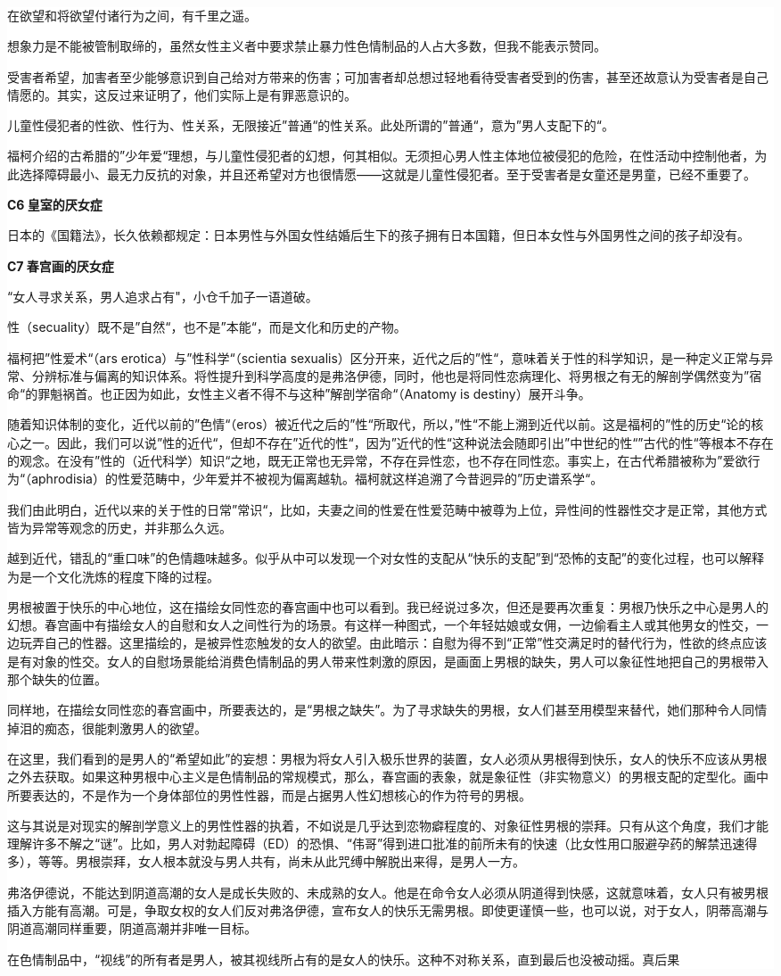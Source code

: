 

在欲望和将欲望付诸行为之间，有千里之遥。

想象力是不能被管制取缔的，虽然女性主义者中要求禁止暴力性色情制品的人占大多数，但我不能表示赞同。



受害者希望，加害者至少能够意识到自己给对方带来的伤害；可加害者却总想过轻地看待受害者受到的伤害，甚至还故意认为受害者是自己情愿的。其实，这反过来证明了，他们实际上是有罪恶意识的。

儿童性侵犯者的性欲、性行为、性关系，无限接近”普通“的性关系。此处所谓的”普通“，意为”男人支配下的“。

福柯介绍的古希腊的”少年爱“理想，与儿童性侵犯者的幻想，何其相似。无须担心男人性主体地位被侵犯的危险，在性活动中控制他者，为此选择障碍最小、最无力反抗的对象，并且还希望对方也很情愿——这就是儿童性侵犯者。至于受害者是女童还是男童，已经不重要了。



**C6 皇室的厌女症**

日本的《国籍法》，长久依赖都规定：日本男性与外国女性结婚后生下的孩子拥有日本国籍，但日本女性与外国男性之间的孩子却没有。



**C7 春宫画的厌女症**

“女人寻求关系，男人追求占有"，小仓千加子一语道破。



性（secuality）既不是”自然“，也不是”本能“，而是文化和历史的产物。

福柯把”性爱术“（ars erotica）与”性科学“（scientia sexualis）区分开来，近代之后的”性“，意味着关于性的科学知识，是一种定义正常与异常、分辨标准与偏离的知识体系。将性提升到科学高度的是弗洛伊德，同时，他也是将同性恋病理化、将男根之有无的解剖学偶然变为”宿命“的罪魁祸首。也正因为如此，女性主义者不得不与这种”解剖学宿命“（Anatomy is destiny）展开斗争。

随着知识体制的变化，近代以前的”色情“（eros）被近代之后的”性“所取代，所以，”性“不能上溯到近代以前。这是福柯的”性的历史“论的核心之一。因此，我们可以说”性的近代“，但却不存在”近代的性“，因为”近代的性“这种说法会随即引出”中世纪的性“”古代的性“等根本不存在的观念。在没有”性的（近代科学）知识“之地，既无正常也无异常，不存在异性恋，也不存在同性恋。事实上，在古代希腊被称为”爱欲行为“（aphrodisia）的性爱范畴中，少年爱并不被视为偏离越轨。福柯就这样追溯了今昔迥异的”历史谱系学“。

我们由此明白，近代以来的关于性的日常”常识“，比如，夫妻之间的性爱在性爱范畴中被尊为上位，异性间的性器性交才是正常，其他方式皆为异常等观念的历史，并非那么久远。



越到近代，错乱的“重口味”的色情趣味越多。似乎从中可以发现一个对女性的支配从“快乐的支配”到“恐怖的支配”的变化过程，也可以解释为是一个文化洗炼的程度下降的过程。



男根被置于快乐的中心地位，这在描绘女同性恋的春宫画中也可以看到。我已经说过多次，但还是要再次重复：男根乃快乐之中心是男人的幻想。春宫画中有描绘女人的自慰和女人之间性行为的场景。有这样一种图式，一个年轻姑娘或女佣，一边偷看主人或其他男女的性交，一边玩弄自己的性器。这里描绘的，是被异性恋触发的女人的欲望。由此暗示：自慰为得不到“正常”性交满足时的替代行为，性欲的终点应该是有对象的性交。女人的自慰场景能给消费色情制品的男人带来性刺激的原因，是画面上男根的缺失，男人可以象征性地把自己的男根带入那个缺失的位置。

同样地，在描绘女同性恋的春宫画中，所要表达的，是“男根之缺失”。为了寻求缺失的男根，女人们甚至用模型来替代，她们那种令人同情掉泪的痴态，很能刺激男人的欲望。

在这里，我们看到的是男人的“希望如此”的妄想：男根为将女人引入极乐世界的装置，女人必须从男根得到快乐，女人的快乐不应该从男根之外去获取。如果这种男根中心主义是色情制品的常规模式，那么，春宫画的表象，就是象征性（非实物意义）的男根支配的定型化。画中所要表达的，不是作为一个身体部位的男性性器，而是占据男人性幻想核心的作为符号的男根。

这与其说是对现实的解剖学意义上的男性性器的执着，不如说是几乎达到恋物癖程度的、对象征性男根的崇拜。只有从这个角度，我们才能理解许多不解之“谜”。比如，男人对勃起障碍（ED）的恐惧、“伟哥”得到进口批准的前所未有的快速（比女性用口服避孕药的解禁迅速得多），等等。男根崇拜，女人根本就没与男人共有，尚未从此咒缚中解脱出来得，是男人一方。



弗洛伊德说，不能达到阴道高潮的女人是成长失败的、未成熟的女人。他是在命令女人必须从阴道得到快感，这就意味着，女人只有被男根插入方能有高潮。可是，争取女权的女人们反对弗洛伊德，宣布女人的快乐无需男根。即使更谨慎一些，也可以说，对于女人，阴蒂高潮与阴道高潮同样重要，阴道高潮并非唯一目标。

在色情制品中，“视线”的所有者是男人，被其视线所占有的是女人的快乐。这种不对称关系，直到最后也没被动摇。真后果



